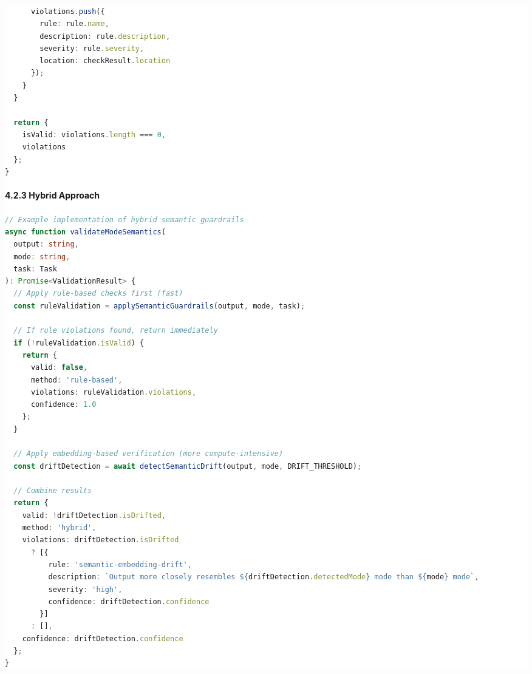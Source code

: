 ```typescript
      violations.push({
        rule: rule.name,
        description: rule.description,
        severity: rule.severity,
        location: checkResult.location
      });
    }
  }
  
  return {
    isValid: violations.length === 0,
    violations
  };
}
```

#### 4.2.3 Hybrid Approach

```typescript
// Example implementation of hybrid semantic guardrails
async function validateModeSemantics(
  output: string,
  mode: string,
  task: Task
): Promise<ValidationResult> {
  // Apply rule-based checks first (fast)
  const ruleValidation = applySemanticGuardrails(output, mode, task);
  
  // If rule violations found, return immediately
  if (!ruleValidation.isValid) {
    return {
      valid: false,
      method: 'rule-based',
      violations: ruleValidation.violations,
      confidence: 1.0
    };
  }
  
  // Apply embedding-based verification (more compute-intensive)
  const driftDetection = await detectSemanticDrift(output, mode, DRIFT_THRESHOLD);
  
  // Combine results
  return {
    valid: !driftDetection.isDrifted,
    method: 'hybrid',
    violations: driftDetection.isDrifted 
      ? [{
          rule: 'semantic-embedding-drift',
          description: `Output more closely resembles ${driftDetection.detectedMode} mode than ${mode} mode`,
          severity: 'high',
          confidence: driftDetection.confidence
        }]
      : [],
    confidence: driftDetection.confidence
  };
}
```
